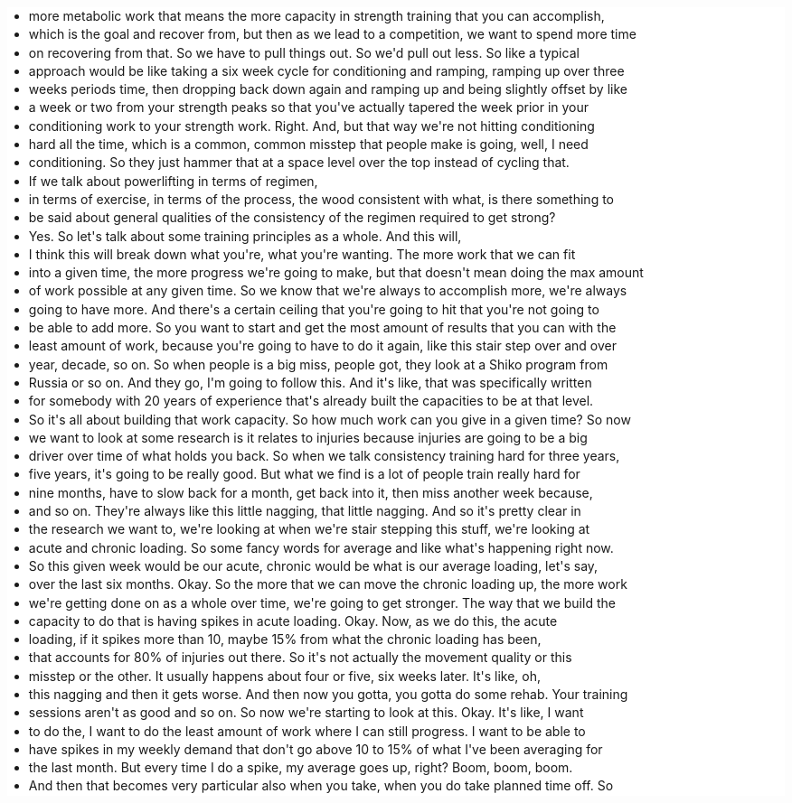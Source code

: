 *  more metabolic work that means the more capacity in strength training that you can accomplish,
*  which is the goal and recover from, but then as we lead to a competition, we want to spend more time
*  on recovering from that. So we have to pull things out. So we'd pull out less. So like a typical
*  approach would be like taking a six week cycle for conditioning and ramping, ramping up over three
*  weeks periods time, then dropping back down again and ramping up and being slightly offset by like
*  a week or two from your strength peaks so that you've actually tapered the week prior in your
*  conditioning work to your strength work. Right. And, but that way we're not hitting conditioning
*  hard all the time, which is a common, common misstep that people make is going, well, I need
*  conditioning. So they just hammer that at a space level over the top instead of cycling that.
*  If we talk about powerlifting in terms of regimen,
*  in terms of exercise, in terms of the process, the wood consistent with what, is there something to
*  be said about general qualities of the consistency of the regimen required to get strong?
*  Yes. So let's talk about some training principles as a whole. And this will,
*  I think this will break down what you're, what you're wanting. The more work that we can fit
*  into a given time, the more progress we're going to make, but that doesn't mean doing the max amount
*  of work possible at any given time. So we know that we're always to accomplish more, we're always
*  going to have more. And there's a certain ceiling that you're going to hit that you're not going to
*  be able to add more. So you want to start and get the most amount of results that you can with the
*  least amount of work, because you're going to have to do it again, like this stair step over and over
*  year, decade, so on. So when people is a big miss, people got, they look at a Shiko program from
*  Russia or so on. And they go, I'm going to follow this. And it's like, that was specifically written
*  for somebody with 20 years of experience that's already built the capacities to be at that level.
*  So it's all about building that work capacity. So how much work can you give in a given time? So now
*  we want to look at some research is it relates to injuries because injuries are going to be a big
*  driver over time of what holds you back. So when we talk consistency training hard for three years,
*  five years, it's going to be really good. But what we find is a lot of people train really hard for
*  nine months, have to slow back for a month, get back into it, then miss another week because,
*  and so on. They're always like this little nagging, that little nagging. And so it's pretty clear in
*  the research we want to, we're looking at when we're stair stepping this stuff, we're looking at
*  acute and chronic loading. So some fancy words for average and like what's happening right now.
*  So this given week would be our acute, chronic would be what is our average loading, let's say,
*  over the last six months. Okay. So the more that we can move the chronic loading up, the more work
*  we're getting done on as a whole over time, we're going to get stronger. The way that we build the
*  capacity to do that is having spikes in acute loading. Okay. Now, as we do this, the acute
*  loading, if it spikes more than 10, maybe 15% from what the chronic loading has been,
*  that accounts for 80% of injuries out there. So it's not actually the movement quality or this
*  misstep or the other. It usually happens about four or five, six weeks later. It's like, oh,
*  this nagging and then it gets worse. And then now you gotta, you gotta do some rehab. Your training
*  sessions aren't as good and so on. So now we're starting to look at this. Okay. It's like, I want
*  to do the, I want to do the least amount of work where I can still progress. I want to be able to
*  have spikes in my weekly demand that don't go above 10 to 15% of what I've been averaging for
*  the last month. But every time I do a spike, my average goes up, right? Boom, boom, boom.
*  And then that becomes very particular also when you take, when you do take planned time off. So